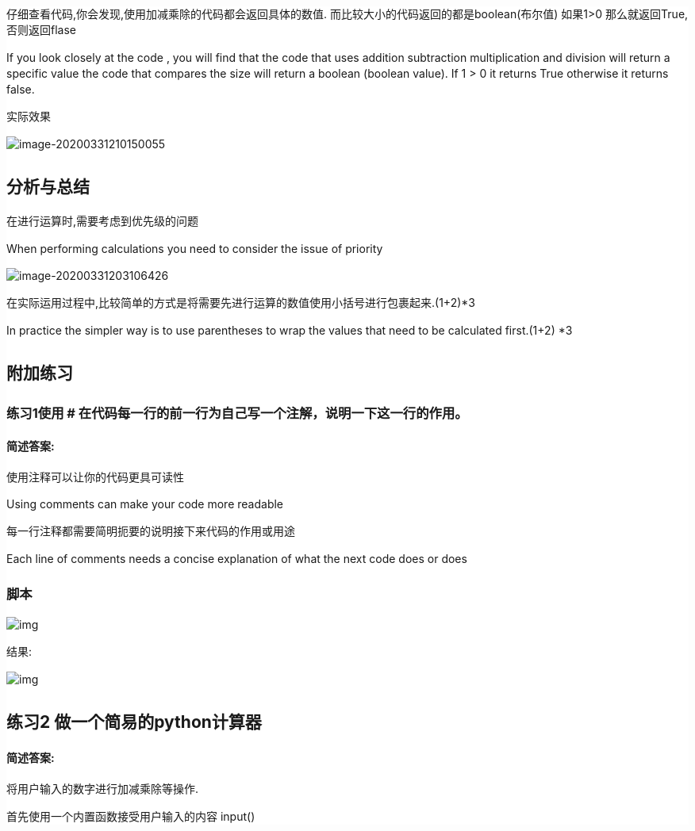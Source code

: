 

仔细查看代码,你会发现,使用加减乘除的代码都会返回具体的数值. 而比较大小的代码返回的都是boolean(布尔值) 如果1>0 那么就返回True,否则返回flase

If you look closely at the code , you will find that the code that uses addition subtraction multiplication and division will return a specific value the code that compares the size will return a boolean (boolean value). If 1 > 0 it returns True otherwise it returns false.

实际效果

![image-20200331210150055](https://raw.githubusercontent.com/christopher-x/images/main/image-20200331210150055.png)

## 分析与总结

在进行运算时,需要考虑到优先级的问题

When performing calculations you need to consider the issue of priority

![image-20200331203106426](https://raw.githubusercontent.com/christopher-x/images/main/image-20200331203106426.png)

在实际运用过程中,比较简单的方式是将需要先进行运算的数值使用小括号进行包裹起来.(1+2)*3

In practice the simpler way is to use parentheses to wrap the values that need to be calculated first.(1+2) *3

## 附加练习

### 练习1使用 # 在代码每一行的前一行为自己写一个注解，说明一下这一行的作用。

#### 简述答案:

使用注释可以让你的代码更具可读性

Using comments can make your code more readable

每一行注释都需要简明扼要的说明接下来代码的作用或用途

Each line of comments needs a concise explanation of what the next code does or does

### 脚本

![img](https://raw.githubusercontent.com/christopher-x/images/main/lu341138b_tmp_dd1f00996115b030.png)

结果:

![img](https://raw.githubusercontent.com/christopher-x/images/main/lu341138b_tmp_fdbc6da4b6faa1d9.png)

## 练习2 做一个简易的python计算器

#### 简述答案:

将用户输入的数字进行加减乘除等操作.

首先使用一个内置函数接受用户输入的内容 input()
